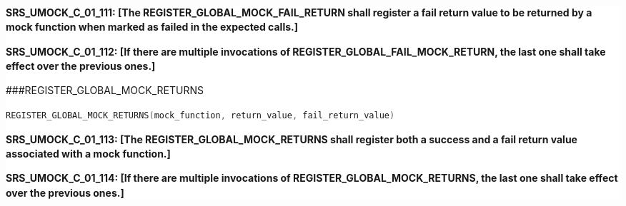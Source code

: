 **SRS_UMOCK_C_01_111: [**The REGISTER_GLOBAL_MOCK_FAIL_RETURN shall register a fail return value to be returned by a mock function when marked as failed in the expected calls.**]**

**SRS_UMOCK_C_01_112: [**If there are multiple invocations of REGISTER_GLOBAL_FAIL_MOCK_RETURN, the last one shall take effect over the previous ones.**]**

###REGISTER_GLOBAL_MOCK_RETURNS

```c
REGISTER_GLOBAL_MOCK_RETURNS(mock_function, return_value, fail_return_value)
```

**SRS_UMOCK_C_01_113: [**The REGISTER_GLOBAL_MOCK_RETURNS shall register both a success and a fail return value associated with a mock function.**]**

**SRS_UMOCK_C_01_114: [**If there are multiple invocations of REGISTER_GLOBAL_MOCK_RETURNS, the last one shall take effect over the previous ones.**]**
